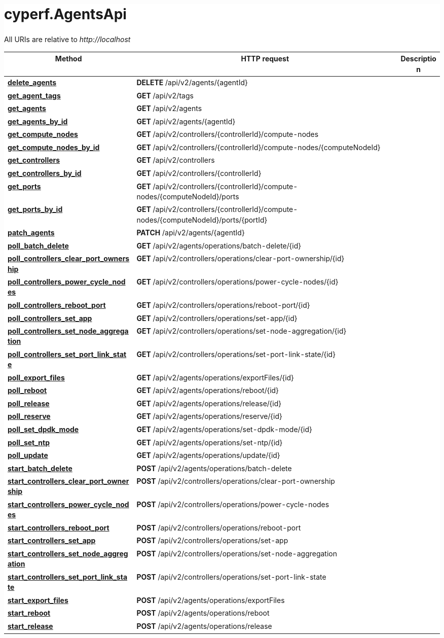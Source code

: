 # cyperf.AgentsApi

All URIs are relative to *http://localhost*

Method | HTTP request | Description
------------- | ------------- | -------------
[**delete_agents**](AgentsApi.md#delete_agents) | **DELETE** /api/v2/agents/{agentId} | 
[**get_agent_tags**](AgentsApi.md#get_agent_tags) | **GET** /api/v2/tags | 
[**get_agents**](AgentsApi.md#get_agents) | **GET** /api/v2/agents | 
[**get_agents_by_id**](AgentsApi.md#get_agents_by_id) | **GET** /api/v2/agents/{agentId} | 
[**get_compute_nodes**](AgentsApi.md#get_compute_nodes) | **GET** /api/v2/controllers/{controllerId}/compute-nodes | 
[**get_compute_nodes_by_id**](AgentsApi.md#get_compute_nodes_by_id) | **GET** /api/v2/controllers/{controllerId}/compute-nodes/{computeNodeId} | 
[**get_controllers**](AgentsApi.md#get_controllers) | **GET** /api/v2/controllers | 
[**get_controllers_by_id**](AgentsApi.md#get_controllers_by_id) | **GET** /api/v2/controllers/{controllerId} | 
[**get_ports**](AgentsApi.md#get_ports) | **GET** /api/v2/controllers/{controllerId}/compute-nodes/{computeNodeId}/ports | 
[**get_ports_by_id**](AgentsApi.md#get_ports_by_id) | **GET** /api/v2/controllers/{controllerId}/compute-nodes/{computeNodeId}/ports/{portId} | 
[**patch_agents**](AgentsApi.md#patch_agents) | **PATCH** /api/v2/agents/{agentId} | 
[**poll_batch_delete**](AgentsApi.md#poll_batch_delete) | **GET** /api/v2/agents/operations/batch-delete/{id} | 
[**poll_controllers_clear_port_ownership**](AgentsApi.md#poll_controllers_clear_port_ownership) | **GET** /api/v2/controllers/operations/clear-port-ownership/{id} | 
[**poll_controllers_power_cycle_nodes**](AgentsApi.md#poll_controllers_power_cycle_nodes) | **GET** /api/v2/controllers/operations/power-cycle-nodes/{id} | 
[**poll_controllers_reboot_port**](AgentsApi.md#poll_controllers_reboot_port) | **GET** /api/v2/controllers/operations/reboot-port/{id} | 
[**poll_controllers_set_app**](AgentsApi.md#poll_controllers_set_app) | **GET** /api/v2/controllers/operations/set-app/{id} | 
[**poll_controllers_set_node_aggregation**](AgentsApi.md#poll_controllers_set_node_aggregation) | **GET** /api/v2/controllers/operations/set-node-aggregation/{id} | 
[**poll_controllers_set_port_link_state**](AgentsApi.md#poll_controllers_set_port_link_state) | **GET** /api/v2/controllers/operations/set-port-link-state/{id} | 
[**poll_export_files**](AgentsApi.md#poll_export_files) | **GET** /api/v2/agents/operations/exportFiles/{id} | 
[**poll_reboot**](AgentsApi.md#poll_reboot) | **GET** /api/v2/agents/operations/reboot/{id} | 
[**poll_release**](AgentsApi.md#poll_release) | **GET** /api/v2/agents/operations/release/{id} | 
[**poll_reserve**](AgentsApi.md#poll_reserve) | **GET** /api/v2/agents/operations/reserve/{id} | 
[**poll_set_dpdk_mode**](AgentsApi.md#poll_set_dpdk_mode) | **GET** /api/v2/agents/operations/set-dpdk-mode/{id} | 
[**poll_set_ntp**](AgentsApi.md#poll_set_ntp) | **GET** /api/v2/agents/operations/set-ntp/{id} | 
[**poll_update**](AgentsApi.md#poll_update) | **GET** /api/v2/agents/operations/update/{id} | 
[**start_batch_delete**](AgentsApi.md#start_batch_delete) | **POST** /api/v2/agents/operations/batch-delete | 
[**start_controllers_clear_port_ownership**](AgentsApi.md#start_controllers_clear_port_ownership) | **POST** /api/v2/controllers/operations/clear-port-ownership | 
[**start_controllers_power_cycle_nodes**](AgentsApi.md#start_controllers_power_cycle_nodes) | **POST** /api/v2/controllers/operations/power-cycle-nodes | 
[**start_controllers_reboot_port**](AgentsApi.md#start_controllers_reboot_port) | **POST** /api/v2/controllers/operations/reboot-port | 
[**start_controllers_set_app**](AgentsApi.md#start_controllers_set_app) | **POST** /api/v2/controllers/operations/set-app | 
[**start_controllers_set_node_aggregation**](AgentsApi.md#start_controllers_set_node_aggregation) | **POST** /api/v2/controllers/operations/set-node-aggregation | 
[**start_controllers_set_port_link_state**](AgentsApi.md#start_controllers_set_port_link_state) | **POST** /api/v2/controllers/operations/set-port-link-state | 
[**start_export_files**](AgentsApi.md#start_export_files) | **POST** /api/v2/agents/operations/exportFiles | 
[**start_reboot**](AgentsApi.md#start_reboot) | **POST** /api/v2/agents/operations/reboot | 
[**start_release**](AgentsApi.md#start_release) | **POST** /api/v2/agents/operations/release | 
